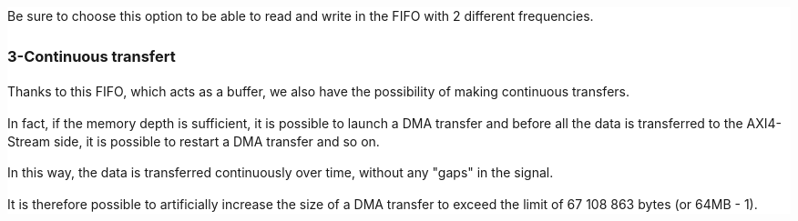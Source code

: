 Be sure to choose this option to be able to read and write in the FIFO with 2 different frequencies.


### 3-Continuous transfert

Thanks to this FIFO, which acts as a buffer, we also have the possibility of making continuous transfers. 

In fact, if the memory depth is sufficient, it is possible to launch a DMA transfer and before all the data is transferred to the AXI4-Stream side, it is possible to restart a DMA transfer and so on. 

In this way, the data is transferred continuously over time, without any "gaps" in the signal. 

It is therefore possible to artificially increase the size of a DMA transfer to exceed the limit of 67 108 863 bytes (or 64MB - 1).
